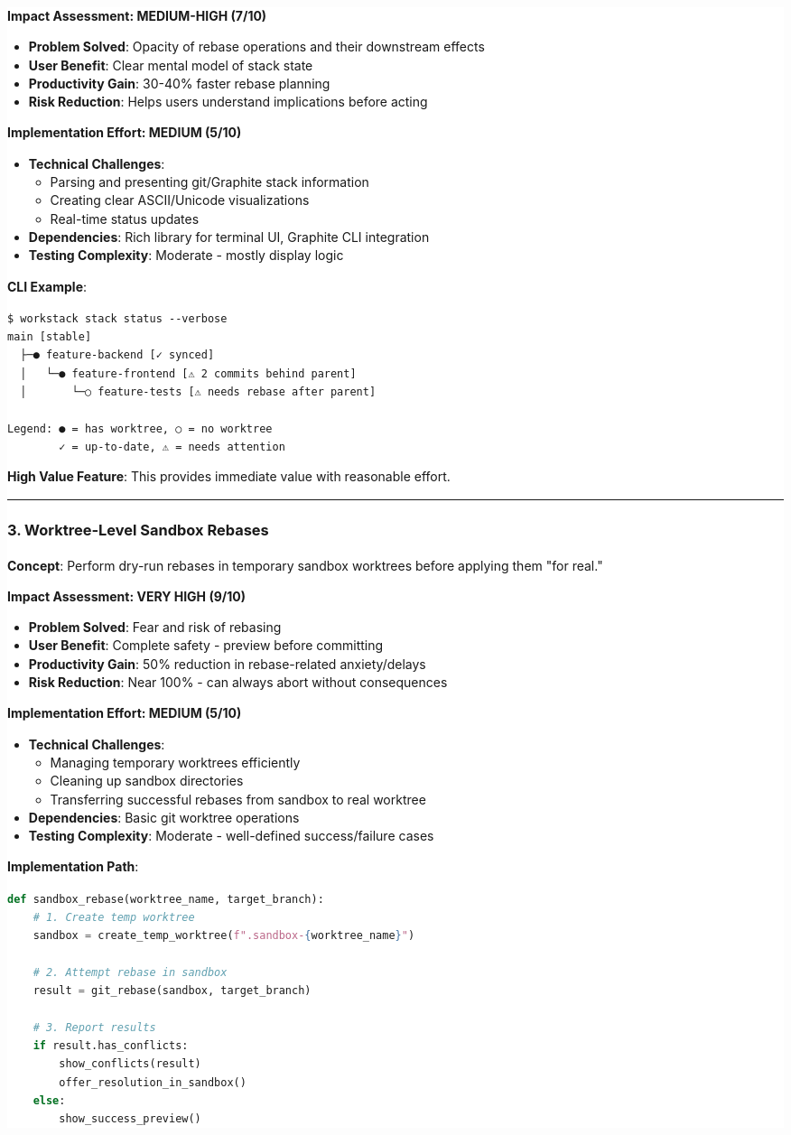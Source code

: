 **Impact Assessment: MEDIUM-HIGH (7/10)**

- **Problem Solved**: Opacity of rebase operations and their downstream effects
- **User Benefit**: Clear mental model of stack state
- **Productivity Gain**: 30-40% faster rebase planning
- **Risk Reduction**: Helps users understand implications before acting

**Implementation Effort: MEDIUM (5/10)**

- **Technical Challenges**:
  - Parsing and presenting git/Graphite stack information
  - Creating clear ASCII/Unicode visualizations
  - Real-time status updates
- **Dependencies**: Rich library for terminal UI, Graphite CLI integration
- **Testing Complexity**: Moderate - mostly display logic

**CLI Example**:

```
$ workstack stack status --verbose
main [stable]
  ├─● feature-backend [✓ synced]
  │   └─● feature-frontend [⚠ 2 commits behind parent]
  │       └─○ feature-tests [⚠ needs rebase after parent]

Legend: ● = has worktree, ○ = no worktree
        ✓ = up-to-date, ⚠ = needs attention
```

**High Value Feature**: This provides immediate value with reasonable effort.

---

### 3. Worktree-Level Sandbox Rebases

**Concept**: Perform dry-run rebases in temporary sandbox worktrees before applying them "for real."

**Impact Assessment: VERY HIGH (9/10)**

- **Problem Solved**: Fear and risk of rebasing
- **User Benefit**: Complete safety - preview before committing
- **Productivity Gain**: 50% reduction in rebase-related anxiety/delays
- **Risk Reduction**: Near 100% - can always abort without consequences

**Implementation Effort: MEDIUM (5/10)**

- **Technical Challenges**:
  - Managing temporary worktrees efficiently
  - Cleaning up sandbox directories
  - Transferring successful rebases from sandbox to real worktree
- **Dependencies**: Basic git worktree operations
- **Testing Complexity**: Moderate - well-defined success/failure cases

**Implementation Path**:

```python
def sandbox_rebase(worktree_name, target_branch):
    # 1. Create temp worktree
    sandbox = create_temp_worktree(f".sandbox-{worktree_name}")

    # 2. Attempt rebase in sandbox
    result = git_rebase(sandbox, target_branch)

    # 3. Report results
    if result.has_conflicts:
        show_conflicts(result)
        offer_resolution_in_sandbox()
    else:
        show_success_preview()
```